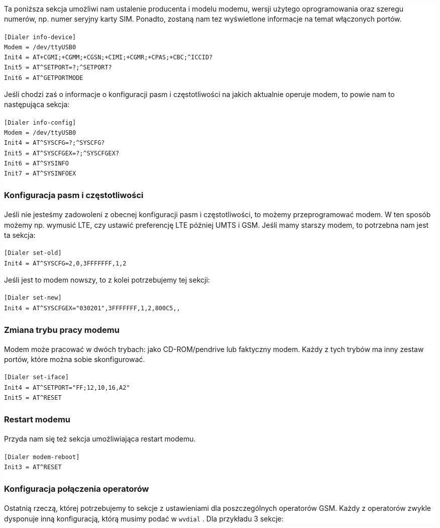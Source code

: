 Ta poniższa sekcja umożliwi nam ustalenie producenta i modelu modemu, wersji użytego oprogramowania
oraz szeregu numerów, np. numer seryjny karty SIM. Ponadto, zostaną nam tez wyświetlone informacje
na temat włączonych portów.

    [Dialer info-device]
    Modem = /dev/ttyUSB0
    Init4 = AT+CGMI;+CGMM;+CGSN;+CIMI;+CGMR;+CPAS;+CBC;^ICCID?
    Init5 = AT^SETPORT=?;^SETPORT?
    Init6 = AT^GETPORTMODE

Jeśli chodzi zaś o informacje o konfiguracji pasm i częstotliwości na jakich aktualnie operuje
modem, to powie nam to następująca sekcja:

    [Dialer info-config]
    Modem = /dev/ttyUSB0
    Init4 = AT^SYSCFG=?;^SYSCFG?
    Init5 = AT^SYSCFGEX=?;^SYSCFGEX?
    Init6 = AT^SYSINFO
    Init7 = AT^SYSINFOEX

### Konfiguracja pasm i częstotliwości

Jeśli nie jesteśmy zadowoleni z obecnej konfiguracji pasm i częstotliwości, to możemy
przeprogramować modem. W ten sposób możemy np. wymusić LTE, czy ustawić preferencję LTE później
UMTS i GSM. Jeśli mamy starszy modem, to potrzebna nam jest ta sekcja:

    [Dialer set-old]
    Init4 = AT^SYSCFG=2,0,3FFFFFFF,1,2

Jeśli jest to modem nowszy, to z kolei potrzebujemy tej sekcji:

    [Dialer set-new]
    Init4 = AT^SYSCFGEX="030201",3FFFFFFF,1,2,800C5,,

### Zmiana trybu pracy modemu

Modem może pracować w dwóch trybach: jako CD-ROM/pendrive lub faktyczny modem. Każdy z tych trybów
ma inny zestaw portów, które można sobie skonfigurować.

    [Dialer set-iface]
    Init4 = AT^SETPORT="FF;12,10,16,A2"
    Init5 = AT^RESET

### Restart modemu

Przyda nam się też sekcja umożliwiająca restart modemu.

    [Dialer modem-reboot]
    Init3 = AT^RESET

### Konfiguracja połączenia operatorów

Ostatnią rzeczą, której potrzebujemy to sekcje z ustawieniami dla poszczególnych operatorów GSM.
Każdy z operatorów zwykle dysponuje inną konfiguracją, którą musimy podać w `wvdial` . Dla
przykładu 3 sekcje:
